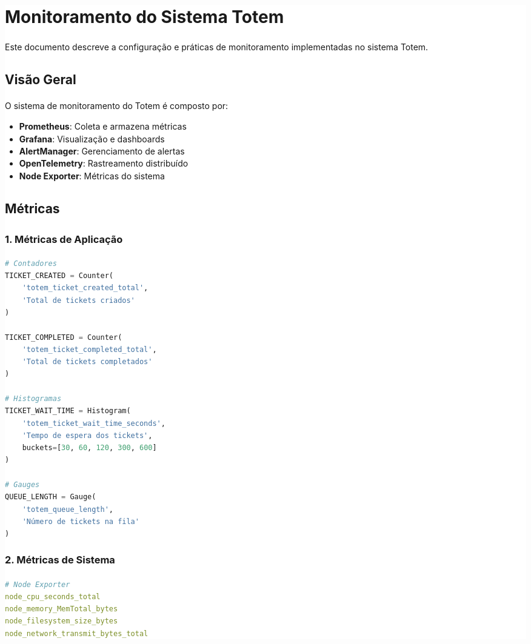 # Monitoramento do Sistema Totem

Este documento descreve a configuração e práticas de monitoramento implementadas no sistema Totem.

## Visão Geral

O sistema de monitoramento do Totem é composto por:

- **Prometheus**: Coleta e armazena métricas
- **Grafana**: Visualização e dashboards
- **AlertManager**: Gerenciamento de alertas
- **OpenTelemetry**: Rastreamento distribuído
- **Node Exporter**: Métricas do sistema

## Métricas

### 1. Métricas de Aplicação

```python
# Contadores
TICKET_CREATED = Counter(
    'totem_ticket_created_total',
    'Total de tickets criados'
)

TICKET_COMPLETED = Counter(
    'totem_ticket_completed_total',
    'Total de tickets completados'
)

# Histogramas
TICKET_WAIT_TIME = Histogram(
    'totem_ticket_wait_time_seconds',
    'Tempo de espera dos tickets',
    buckets=[30, 60, 120, 300, 600]
)

# Gauges
QUEUE_LENGTH = Gauge(
    'totem_queue_length',
    'Número de tickets na fila'
)
```

### 2. Métricas de Sistema

```yaml
# Node Exporter
node_cpu_seconds_total
node_memory_MemTotal_bytes
node_filesystem_size_bytes
node_network_transmit_bytes_total
```
